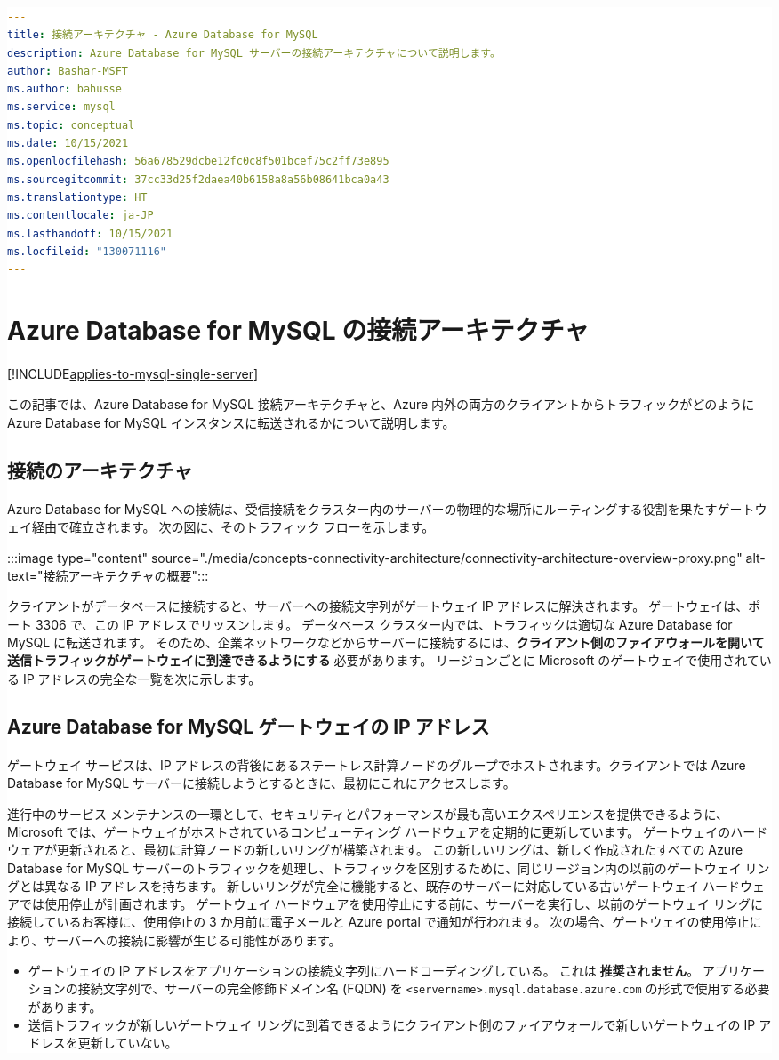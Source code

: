 ```yaml
---
title: 接続アーキテクチャ - Azure Database for MySQL
description: Azure Database for MySQL サーバーの接続アーキテクチャについて説明します。
author: Bashar-MSFT
ms.author: bahusse
ms.service: mysql
ms.topic: conceptual
ms.date: 10/15/2021
ms.openlocfilehash: 56a678529dcbe12fc0c8f501bcef75c2ff73e895
ms.sourcegitcommit: 37cc33d25f2daea40b6158a8a56b08641bca0a43
ms.translationtype: HT
ms.contentlocale: ja-JP
ms.lasthandoff: 10/15/2021
ms.locfileid: "130071116"
---
```

# <a name="connectivity-architecture-in-azure-database-for-mysql"></a>Azure Database for MySQL の接続アーキテクチャ

[!INCLUDE[applies-to-mysql-single-server](includes/applies-to-mysql-single-server.md)]

この記事では、Azure Database for MySQL 接続アーキテクチャと、Azure 内外の両方のクライアントからトラフィックがどのように Azure Database for MySQL インスタンスに転送されるかについて説明します。

## <a name="connectivity-architecture"></a>接続のアーキテクチャ
Azure Database for MySQL への接続は、受信接続をクラスター内のサーバーの物理的な場所にルーティングする役割を果たすゲートウェイ経由で確立されます。 次の図に、そのトラフィック フローを示します。

:::image type="content" source="./media/concepts-connectivity-architecture/connectivity-architecture-overview-proxy.png" alt-text="接続アーキテクチャの概要":::

クライアントがデータベースに接続すると、サーバーへの接続文字列がゲートウェイ IP アドレスに解決されます。 ゲートウェイは、ポート 3306 で、この IP アドレスでリッスンします。 データベース クラスター内では、トラフィックは適切な Azure Database for MySQL に転送されます。 そのため、企業ネットワークなどからサーバーに接続するには、**クライアント側のファイアウォールを開いて送信トラフィックがゲートウェイに到達できるようにする** 必要があります。 リージョンごとに Microsoft のゲートウェイで使用されている IP アドレスの完全な一覧を次に示します。

## <a name="azure-database-for-mysql-gateway-ip-addresses"></a>Azure Database for MySQL ゲートウェイの IP アドレス

ゲートウェイ サービスは、IP アドレスの背後にあるステートレス計算ノードのグループでホストされます。クライアントでは Azure Database for MySQL サーバーに接続しようとするときに、最初にこれにアクセスします。 

進行中のサービス メンテナンスの一環として、セキュリティとパフォーマンスが最も高いエクスペリエンスを提供できるように、Microsoft では、ゲートウェイがホストされているコンピューティング ハードウェアを定期的に更新しています。 ゲートウェイのハードウェアが更新されると、最初に計算ノードの新しいリングが構築されます。 この新しいリングは、新しく作成されたすべての Azure Database for MySQL サーバーのトラフィックを処理し、トラフィックを区別するために、同じリージョン内の以前のゲートウェイ リングとは異なる IP アドレスを持ちます。 新しいリングが完全に機能すると、既存のサーバーに対応している古いゲートウェイ ハードウェアでは使用停止が計画されます。 ゲートウェイ ハードウェアを使用停止にする前に、サーバーを実行し、以前のゲートウェイ リングに接続しているお客様に、使用停止の 3 か月前に電子メールと Azure portal で通知が行われます。 次の場合、ゲートウェイの使用停止により、サーバーへの接続に影響が生じる可能性があります。 

* ゲートウェイの IP アドレスをアプリケーションの接続文字列にハードコーディングしている。 これは **推奨されません**。 アプリケーションの接続文字列で、サーバーの完全修飾ドメイン名 (FQDN) を `<servername>.mysql.database.azure.com` の形式で使用する必要があります。 
* 送信トラフィックが新しいゲートウェイ リングに到着できるようにクライアント側のファイアウォールで新しいゲートウェイの IP アドレスを更新していない。
